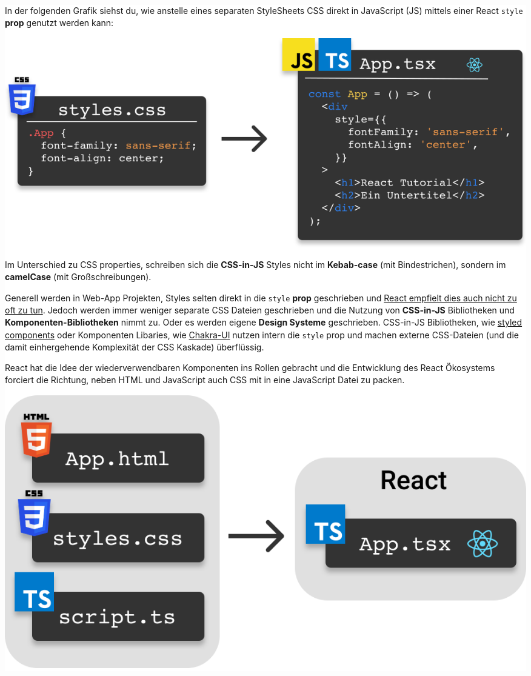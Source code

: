 In der folgenden Grafik siehst du, wie anstelle eines separaten StyleSheets CSS direkt in JavaScript (JS) mittels einer React `style` **prop** genutzt werden kann:

![Inline styles in React](./images/inline-styles.svg)

Im Unterschied zu CSS properties, schreiben sich die **CSS-in-JS** Styles nicht im **Kebab-case** (mit Bindestrichen), sondern im **camelCase** (mit Großschreibungen).

Generell werden in Web-App Projekten, Styles selten direkt in die `style` **prop** geschrieben und [React empfielt dies auch nicht zu oft zu tun](https://legacy.reactjs.org/docs/dom-elements.html#style). Jedoch werden immer weniger separate CSS Dateien geschrieben und die Nutzung von **CSS-in-JS** Bibliotheken und **Komponenten-Bibliotheken** nimmt zu. Oder es werden eigene **Design Systeme** geschrieben. CSS-in-JS Bibliotheken, wie [styled components](https://styled-components.com/) oder Komponenten Libaries, wie [Chakra-UI](https://chakra-ui.com/) nutzen intern die `style` prop und machen externe CSS-Dateien (und die damit einhergehende Komplexität der CSS Kaskade) überflüssig.

React hat die Idee der wiederverwendbaren Komponenten ins Rollen gebracht und die Entwicklung des React Ökosystems forciert die Richtung, neben HTML und JavaScript auch CSS mit in eine JavaScript Datei zu packen.

![React vereinigt HTML, CSS und JavaScript/TypeScript](./images/react-combination.svg)

